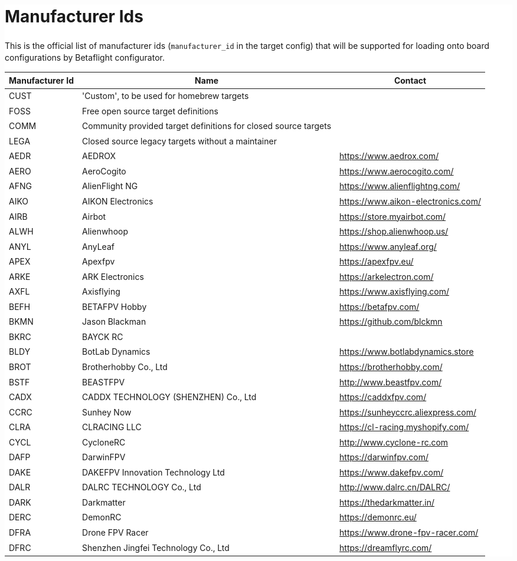 # Manufacturer Ids

This is the official list of manufacturer ids (`manufacturer_id` in the target config) that will be supported for loading onto board configurations by Betaflight configurator.


|Manufacturer Id|Name|Contact|
|-|-|-|
|CUST|'Custom', to be used for homebrew targets||
|FOSS|Free open source target definitions||
|COMM|Community provided target definitions for closed source targets||
|LEGA|Closed source legacy targets without a maintainer||
|AEDR|AEDROX|https://www.aedrox.com/|
|AERO|AeroCogito|https://www.aerocogito.com/|
|AFNG|AlienFlight NG|https://www.alienflightng.com/|
|AIKO|AIKON Electronics|https://www.aikon-electronics.com/|
|AIRB|Airbot|https://store.myairbot.com/|
|ALWH|Alienwhoop|https://shop.alienwhoop.us/|
|ANYL|AnyLeaf|https://www.anyleaf.org/|
|APEX|Apexfpv|https://apexfpv.eu/|
|ARKE|ARK Electronics|https://arkelectron.com/|
|AXFL|Axisflying|https://www.axisflying.com/|
|BEFH|BETAFPV Hobby|https://betafpv.com/|
|BKMN|Jason Blackman|https://github.com/blckmn|
|BKRC|BAYCK RC||
|BLDY|BotLab Dynamics|https://www.botlabdynamics.store|
|BROT|Brotherhobby Co., Ltd|https://brotherhobby.com/|
|BSTF|BEASTFPV|http://www.beastfpv.com/|
|CADX|CADDX TECHNOLOGY (SHENZHEN) Co., Ltd|https://caddxfpv.com/|
|CCRC|Sunhey Now|https://sunheyccrc.aliexpress.com/|
|CLRA|CLRACING LLC|https://cl-racing.myshopify.com/|
|CYCL|CycloneRC|http://www.cyclone-rc.com|
|DAFP|DarwinFPV|https://darwinfpv.com/|
|DAKE|DAKEFPV Innovation Technology Ltd|https://www.dakefpv.com/|
|DALR|DALRC TECHNOLOGY Co., Ltd|http://www.dalrc.cn/DALRC/|
|DARK|Darkmatter|https://thedarkmatter.in/|
|DERC|DemonRC|https://demonrc.eu/|
|DFRA|Drone FPV Racer|https://www.drone-fpv-racer.com/|
|DFRC|Shenzhen Jingfei Technology Co., Ltd|https://dreamflyrc.com/|